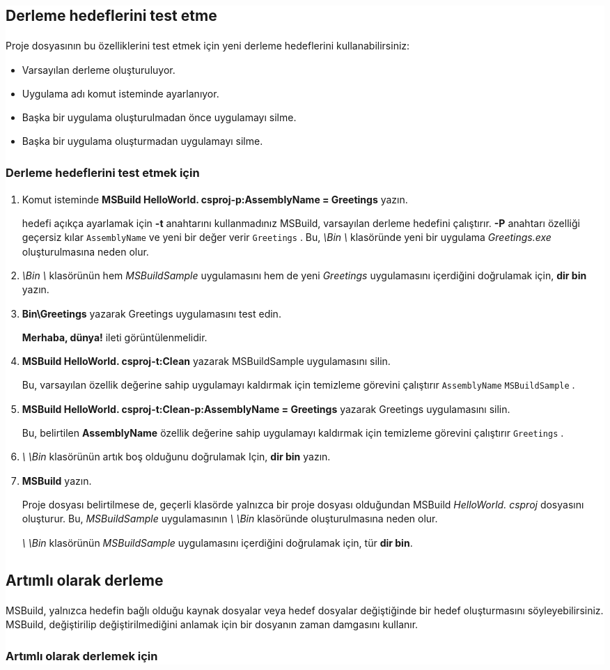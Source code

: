 ## <a name="test-the-build-targets"></a>Derleme hedeflerini test etme

 Proje dosyasının bu özelliklerini test etmek için yeni derleme hedeflerini kullanabilirsiniz:

- Varsayılan derleme oluşturuluyor.

- Uygulama adı komut isteminde ayarlanıyor.

- Başka bir uygulama oluşturulmadan önce uygulamayı silme.

- Başka bir uygulama oluşturmadan uygulamayı silme.

### <a name="to-test-the-build-targets"></a>Derleme hedeflerini test etmek için

1. Komut isteminde **MSBuild HelloWorld. csproj-p:AssemblyName = Greetings** yazın.

     hedefi açıkça ayarlamak için **-t** anahtarını kullanmadınız MSBuild, varsayılan derleme hedefini çalıştırır. **-P** anahtarı özelliği geçersiz kılar `AssemblyName` ve yeni bir değer verir `Greetings` . Bu, *\Bin \\* klasöründe yeni bir uygulama *Greetings.exe* oluşturulmasına neden olur.

2. *\Bin \\* klasörünün hem *MSBuildSample* uygulamasını hem de yeni *Greetings* uygulamasını içerdiğini doğrulamak için, **dir bin** yazın.

3. **Bin\Greetings** yazarak Greetings uygulamasını test edin.

     **Merhaba, dünya!** ileti görüntülenmelidir.

4. **MSBuild HelloWorld. csproj-t:Clean** yazarak MSBuildSample uygulamasını silin.

     Bu, varsayılan özellik değerine sahip uygulamayı kaldırmak için temizleme görevini çalıştırır `AssemblyName` `MSBuildSample` .

5. **MSBuild HelloWorld. csproj-t:Clean-p:AssemblyName = Greetings** yazarak Greetings uygulamasını silin.

     Bu, belirtilen **AssemblyName** özellik değerine sahip uygulamayı kaldırmak için temizleme görevini çalıştırır `Greetings` .

6. *\\ \Bin* klasörünün artık boş olduğunu doğrulamak Için, **dir bin** yazın.

7. **MSBuild** yazın.

     Proje dosyası belirtilmese de, geçerli klasörde yalnızca bir proje dosyası olduğundan MSBuild *HelloWorld. csproj* dosyasını oluşturur. Bu, *MSBuildSample* uygulamasının *\\ \Bin* klasöründe oluşturulmasına neden olur.

     *\\ \Bin* klasörünün *MSBuildSample* uygulamasını içerdiğini doğrulamak için, tür **dir bin**.

## <a name="build-incrementally"></a>Artımlı olarak derleme

 MSBuild, yalnızca hedefin bağlı olduğu kaynak dosyalar veya hedef dosyalar değiştiğinde bir hedef oluşturmasını söyleyebilirsiniz. MSBuild, değiştirilip değiştirilmediğini anlamak için bir dosyanın zaman damgasını kullanır.

### <a name="to-build-incrementally"></a>Artımlı olarak derlemek için
